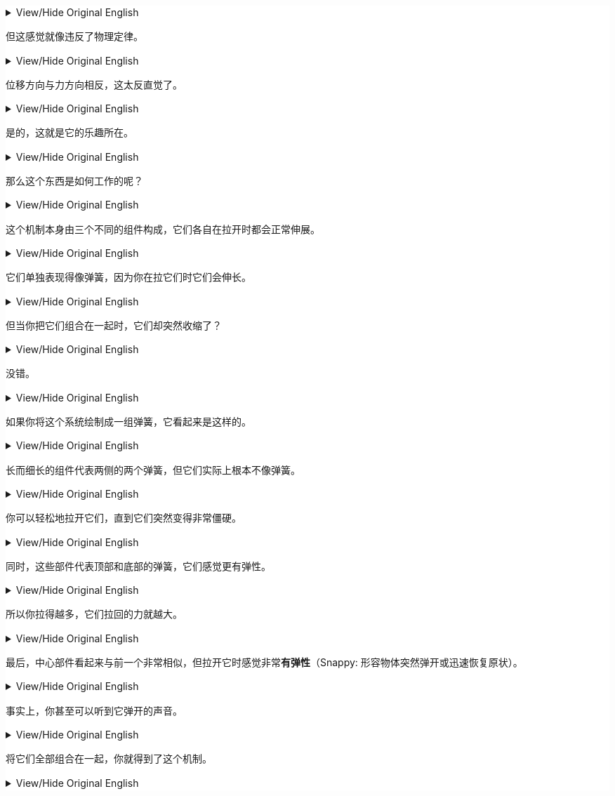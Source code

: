 <details><summary>View/Hide Original English</summary></details>

但这感觉就像违反了物理定律。

<details><summary>View/Hide Original English</summary></details>

位移方向与力方向相反，这太反直觉了。

<details><summary>View/Hide Original English</summary></details>

是的，这就是它的乐趣所在。

<details><summary>View/Hide Original English</summary></details>

那么这个东西是如何工作的呢？

<details><summary>View/Hide Original English</summary></details>

这个机制本身由三个不同的组件构成，它们各自在拉开时都会正常伸展。

<details><summary>View/Hide Original English</summary></details>

它们单独表现得像弹簧，因为你在拉它们时它们会伸长。

<details><summary>View/Hide Original English</summary></details>

但当你把它们组合在一起时，它们却突然收缩了？

<details><summary>View/Hide Original English</summary></details>

没错。

<details><summary>View/Hide Original English</summary></details>

如果你将这个系统绘制成一组弹簧，它看起来是这样的。

<details><summary>View/Hide Original English</summary></details>

长而细长的组件代表两侧的两个弹簧，但它们实际上根本不像弹簧。

<details><summary>View/Hide Original English</summary></details>

你可以轻松地拉开它们，直到它们突然变得非常僵硬。

<details><summary>View/Hide Original English</summary></details>

同时，这些部件代表顶部和底部的弹簧，它们感觉更有弹性。

<details><summary>View/Hide Original English</summary></details>

所以你拉得越多，它们拉回的力就越大。

<details><summary>View/Hide Original English</summary></details>

最后，中心部件看起来与前一个非常相似，但拉开它时感觉非常**有弹性**（Snappy: 形容物体突然弹开或迅速恢复原状）。

<details><summary>View/Hide Original English</summary></details>

事实上，你甚至可以听到它弹开的声音。

<details><summary>View/Hide Original English</summary></details>

将它们全部组合在一起，你就得到了这个机制。

<details><summary>View/Hide Original English</summary></details>
